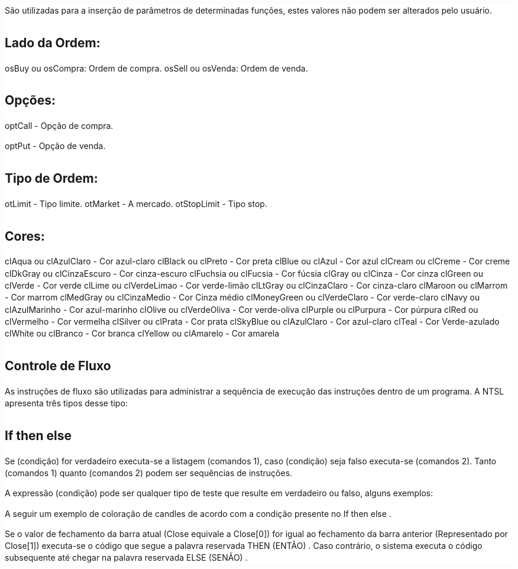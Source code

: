 São utilizadas para a inserção de parâmetros de determinadas funções, estes valores não podem ser alterados pelo usuário.

## Lado da Ordem:

osBuy ou osCompra: Ordem de compra. osSell ou osVenda: Ordem de venda.

## Opções:

optCall - Opção de compra.

optPut - Opção de venda.

## Tipo de Ordem:

otLimit - Tipo limite. otMarket - A mercado. otStopLimit - Tipo stop.

## Cores:

clAqua ou clAzulClaro - Cor azul-claro clBlack ou clPreto - Cor preta clBlue ou clAzul - Cor azul clCream ou clCreme - Cor creme clDkGray ou clCinzaEscuro - Cor cinza-escuro clFuchsia ou clFucsia - Cor fúcsia clGray ou clCinza - Cor cinza clGreen ou clVerde - Cor verde clLime ou clVerdeLimao - Cor verde-limão clLtGray ou clCinzaClaro - Cor cinza-claro clMaroon ou clMarrom - Cor marrom clMedGray ou clCinzaMedio - Cor Cinza médio clMoneyGreen ou clVerdeClaro - Cor verde-claro clNavy ou clAzulMarinho - Cor azul-marinho clOlive ou clVerdeOliva - Cor verde-oliva clPurple ou clPurpura - Cor púrpura clRed ou clVermelho - Cor vermelha clSilver ou clPrata - Cor prata clSkyBlue ou clAzulClaro - Cor azul-claro clTeal - Cor Verde-azulado clWhite ou clBranco - Cor branca clYellow ou clAmarelo - Cor amarela



## Controle de Fluxo

As instruções de fluxo são utilizadas para administrar a sequência de execução das instruções dentro de um programa. A NTSL apresenta três tipos desse tipo:

## If then else

Se (condição) for verdadeiro executa-se a listagem (comandos 1), caso (condição) seja falso executa-se (comandos 2). Tanto (comandos 1) quanto (comandos 2) podem ser sequências de instruções.

A expressão (condição) pode ser qualquer tipo de teste que resulte em verdadeiro ou falso, alguns exemplos:


A seguir um exemplo de coloração de candles de acordo com a condição presente no If then else .


Se o valor de fechamento da barra atual (Close equivale a Close[0]) for igual ao fechamento da barra anterior  (Representado  por  Close[1])  executa-se  o  código  que  segue  a  palavra  reservada THEN (ENTÃO) .  Caso contrário, o sistema executa o código subsequente até chegar na palavra reservada ELSE (SENÃO) .

